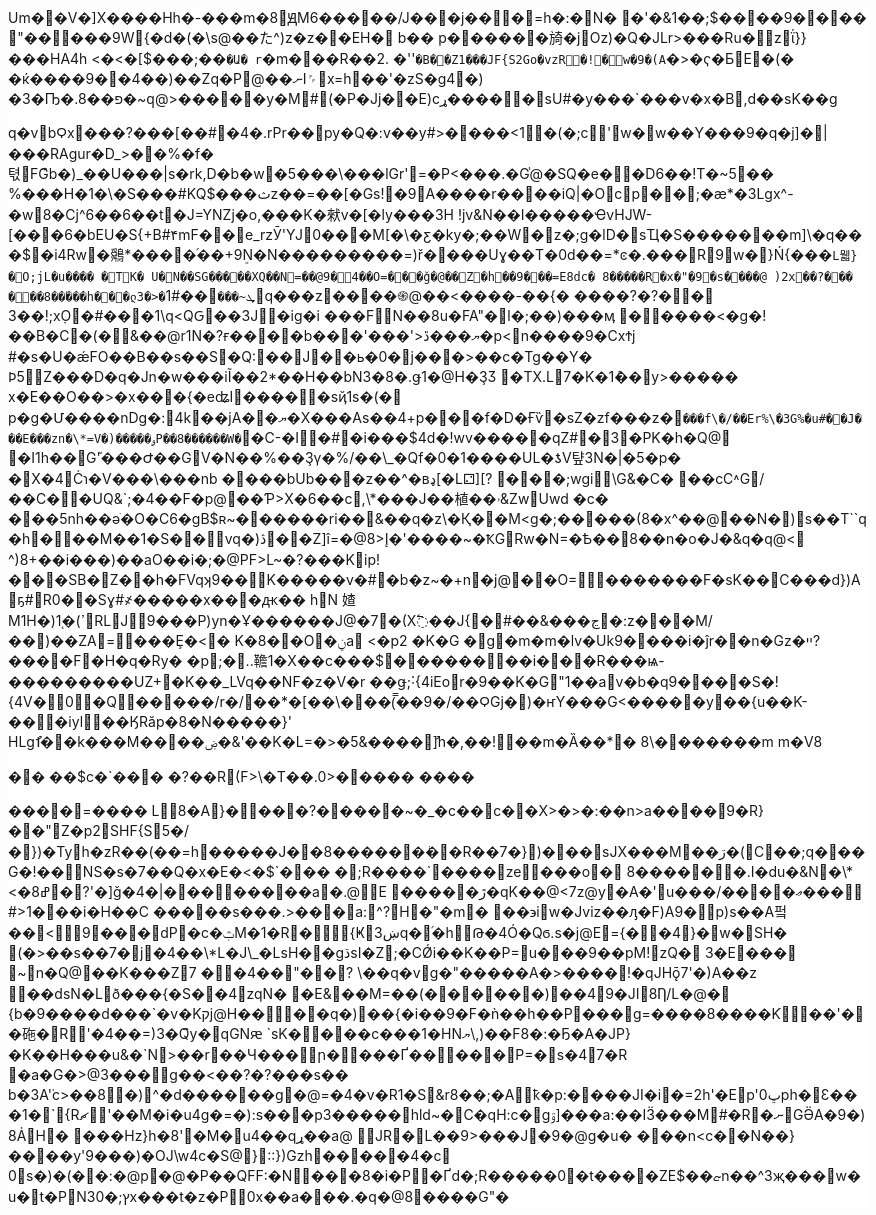  Um��V�]X� ���Hh�-���m�8ԬM6�����/J���j���=h�:�N�
�'�&1��;$���� 9���� "�����9W{�d�(�\s@��た^)z�z��EH� b��
p �ⓞ�����旑�jOz)�Q�JLr>���Ru�zΐ}}���HA4h <�<�[$���;��`�Ա� r`�m���R��2. �''`�B��Z1���JF{S2Go�vzR�!�w�9�(A`�>�ҁ�ƂE� (�
�ќ����9��4��)��Zq�P@��ނI␌x=h�� '�zS�g׵4�) �3�Ҧ�.8�� פ�~ԛ@>�����y�M#(� P �Jj��E)cړ����֋�sU#�y���`���v�x�B,d��sK��g
 
 q�vbϘx���?���[��#�4�.rPr��py�Q�:v��y#>����<1�(�;c'w�w��Y���9�q�j]�|���RAgur�D\_>��%�f�텫FG͊b�)\_��U���|s�rk,D�b�w�5� ��\���lGr'=�P<���.�G֓@�SQ�e��D6��!T�~5�� %���H�1�\�S���#KQ$���ثz��=��[�Gs!�9A����r����iQ|�Ocp��;�æ\*�3Lgx^-�w8�Cj^6��6��t�J=YNZj �o,���K�猌v�[�ly���3H !jv&N��I�����ҼvHJW-[���6�bEU�S{+B#۴mF��e\_rzӮ'YJ0���M[�\�ƹ�ky�;��W�z�;g�lD�sҴ�S�������m]\�q���$�i4Rw�䴄\*����֜��+9ܸN�N���������=)ř����Uɣ��T�0d��=\*ͼ�.���R9w�}Ń{���`L뭷}�O;jL�u���� �TK�
U�N��SG�����XQ��N=��@9�4�� O=���ǧ�@��Z�h��9���=E8dc� 8�����R�x� "�9�s�҅���@
)2x��?������8��֔���h���ლ3�>�ܜ~���`��#1q���z����֍@��<����-��ׯ��?�?�� ��
�}�3�!;x݂O�#���1\q<QԌ��3J�i g�i ���FN��8u�FA"�l�;�� )���ӎ
�֐����<�g�!��B �C�(�֐&��@r1N�?ғ����b���'���'>ޔ���ڐ�p<n����9�CxϮj #�s�U�ǽFO�� B��s��S�Q:��J��ь�0�j���>��c�Tg��Y� Ϸ5Z���D�q�Jn�w���iĨ��2\*��H��bN3�8�.ǥ1�@H�ҘӠ �TX.L7 �K�1ު��y>�����
x�E��O��>�x���{�eʥI�����sҋ1s�(�
p�g �Մ����nDg�:՘4k��jA��ޔ�X���As��4+ p���f�D�Ғѷ�sZ�zf���z�`���f\�/��Er%\�3G%�u#��J���E���zn�\*=V�)�����ۄP��8������W�`�C-�I�#�i���$4d�!wv�����qZ#�3�PK�h�Q@ �I1h��G'֡���Ժ��GV�N��%��Ҙү�%/��\_�Qf�0�1����UL�ƾV턒3N�|�5�p� �X�4Ċɿ�V���\���nb ����bUb���z��^�вډ[�L⚁][?  ���;wgi\G&�C�
��cC˄G/��C��UQ&`;�4� �F�p@��Ƥ>X�6��c,\*� ��J��植��ۥ&ZwUwd
�c� ���5nh��əׁ�O�C6�gB$ʀ~������ri��&��q�z\�Қ��M<g�;�����(8�x^��@��N�)s��T``q�h���M��1�S�� vq�)ڎ�  �Z]î=�@8>إ� '����~�ҞGRw� N=�Ҍ��8��n�o�J�&q�q@<
^)8+��i���)��aO��i�;�@PF>L~�?���Kiр!���SB�Z��h�FVqʞ9��K�����v�#�b�z~�+n�j@��O=�������F�sK��׊C���d})Aҕ#R0�� Sɣ#҂�����x���ԫ��
hN
㜁M1H�)ߴ)�1֚RLJ9���P)yn�Ұ������J@�7�(X߱��J{�#��&���ڃ�:z�� �M/��)��ZA= ���Ȩ�<�
K�8��O�ݧa <�p2 �K�G �g�m�m�lv�Uk9����i�ĵr��n�Gz�ײ?����F�H�q�Ry� 
�p;�..韂1�X��c���$��������i���R���ѩ-���������UZ+�K��\_LVq��NF�z�V�r
��ǥ;˸{4iEor�9��K�G"1��av�b�q9��� �S�!{4V�0�Q�����/r�/��\*�[��\���$(̿$��9�/��ϘGj�)�ҥY ���G<�����y��{u��K-���iyl��ӃRӑp�8�N�����}'
HLgު˦�\�k���M����ۻ�&'��K�L=�>�5&����ު]h�,��!��m�Ȁ��\*�
8\�������m
m�V8
 
 ��
��$c�\`���
�?��R(F>\�T��.0>� ���� ����
 
 ����=����
L8�A}����?��� ��~�\_�c��c��X>�>�:��n>a����9�R}��"Z�p2SHF{S5�/�})�Tyh�zR��( ��=h �����J��8������ ݃��R��7�})���sJX���M��ڗ�(C��;q���G�!��NS�s�7��Q�x�E�<�$`���
�;R����`����ze���o�
8������.I�du�&N�\*<�ߝ8�?'�]ǧ�4�|��������a�.@E �� ���ڙ�qK��@<7z@y�A�'u���/����ޢ���
#>1���i�H��C �����s���.>���a:^?H�"�m�
��϶iw�J viz��ԓ�F)A9�p)s��A펔��<9���֌dP�c�ݑM�1�R�΍{Ҝ3ښq�֝�hԹ�4Ó�Qϭ .s�j@E={��4}�w�SH� 
(�>��s��7�j�4� � \*L�J\_�LsH ��gڌsI�Z;�CǾi��K��P=u���9��pM ! zQ�
3�E��� ~n�Q@��K���Z7 ��4��"��?
\��q�vg�"�����A�>����! �qJHǭ7'�)A��z
��dsN�Lð���{�S��4zqN� �E&��M=��(������)��49�JI8Ƞ/L�@�
{b�9����d���`�v�Kקj@H����q�)��{�i ��9�F�ǹ��h��P���g=����8����Ƙ��'��砤�R '�4��=)3�Q҄ y�qGNԙ `sK� ���c���1�HNޔ\,)��F8�:�Ҕ�A�J P}�K��H���u&�`N>��r��Ч���ր����Ґ�����P=�s�47�R
�a�G�>@3���g�� <��?�?���s��
b�3A'֔c>��8�)^�d������ց�@=�4�v�R 1�S&r8��;�Aҟ�p:� ���JI�i�=2h'�Ep'ڀ0ph�Ɛ���1�`{Rޗ'��M�i�u4g�=�):s���p3����� hld~�C�qH:c�gۊ]���a:��IӞ���M#�R�ނGӚA�9�)8ȦH� ���Hz}h �8'�M�u4��qړ��a@
JR�׊L��9>� �� J�9�@ɡ�u� ���n<c��N��}����y'9���)�OJ \w4c�S@}::})Gzh�����4�c𣿵0s�)�(��:�@ p�@�P��QFF:� N���8�i�P�Ґd�;R�����0�t����ZE$��ޏn��^3җ���w�u�t�PN3ץ;�0x���t�z�P0x��a���.�q�@ 8����G"�